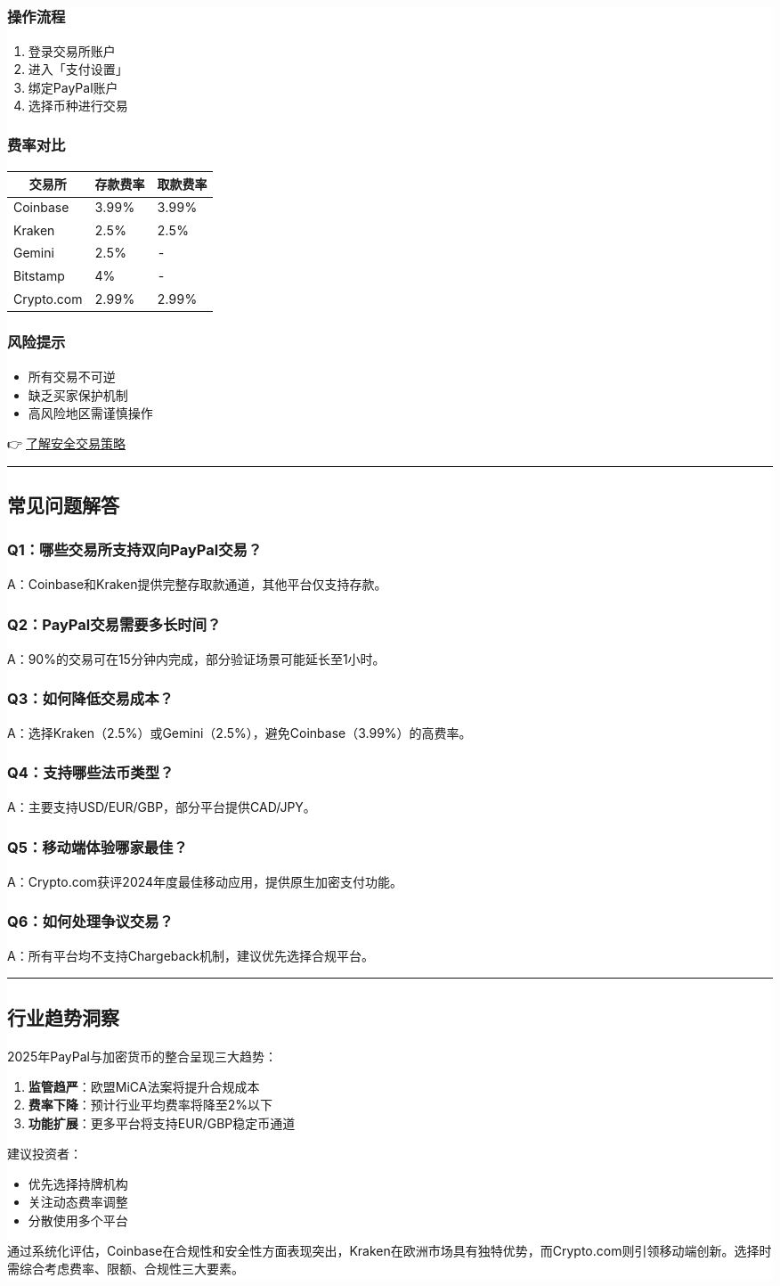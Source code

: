 ### 操作流程
1. 登录交易所账户
2. 进入「支付设置」
3. 绑定PayPal账户
4. 选择币种进行交易

### 费率对比
| 交易所   | 存款费率 | 取款费率 |
|----------|----------|----------|
| Coinbase | 3.99%    | 3.99%    |
| Kraken   | 2.5%     | 2.5%     |
| Gemini   | 2.5%     | -        |
| Bitstamp | 4%       | -        |
| Crypto.com|2.99%    | 2.99%    |

### 风险提示
- 所有交易不可逆
- 缺乏买家保护机制
- 高风险地区需谨慎操作

👉 [了解安全交易策略](https://bit.ly/okx_welcome)

---

## 常见问题解答

### Q1：哪些交易所支持双向PayPal交易？
A：Coinbase和Kraken提供完整存取款通道，其他平台仅支持存款。

### Q2：PayPal交易需要多长时间？
A：90%的交易可在15分钟内完成，部分验证场景可能延长至1小时。

### Q3：如何降低交易成本？
A：选择Kraken（2.5%）或Gemini（2.5%），避免Coinbase（3.99%）的高费率。

### Q4：支持哪些法币类型？
A：主要支持USD/EUR/GBP，部分平台提供CAD/JPY。

### Q5：移动端体验哪家最佳？
A：Crypto.com获评2024年度最佳移动应用，提供原生加密支付功能。

### Q6：如何处理争议交易？
A：所有平台均不支持Chargeback机制，建议优先选择合规平台。

---

## 行业趋势洞察

2025年PayPal与加密货币的整合呈现三大趋势：
1. **监管趋严**：欧盟MiCA法案将提升合规成本
2. **费率下降**：预计行业平均费率将降至2%以下
3. **功能扩展**：更多平台将支持EUR/GBP稳定币通道

建议投资者：
- 优先选择持牌机构
- 关注动态费率调整
- 分散使用多个平台

通过系统化评估，Coinbase在合规性和安全性方面表现突出，Kraken在欧洲市场具有独特优势，而Crypto.com则引领移动端创新。选择时需综合考虑费率、限额、合规性三大要素。